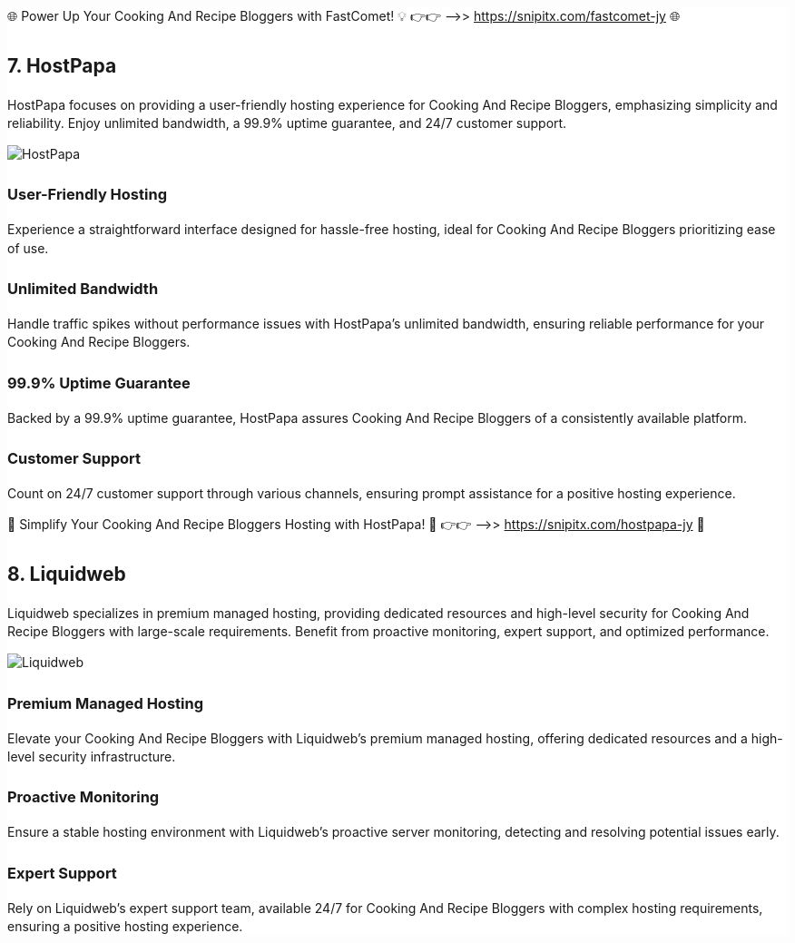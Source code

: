 🌐 Power Up Your Cooking And Recipe Bloggers with FastComet! 💡
👉👉 -->> https://snipitx.com/fastcomet-jy 🌐

## 7. HostPapa

HostPapa focuses on providing a user-friendly hosting experience for Cooking And Recipe Bloggers, emphasizing simplicity and reliability. Enjoy unlimited bandwidth, a 99.9% uptime guarantee, and 24/7 customer support.

![HostPapa](https://i.imgur.com/ouDTkvl.jpeg "HostPapa Hosting")

### User-Friendly Hosting
Experience a straightforward interface designed for hassle-free hosting, ideal for Cooking And Recipe Bloggers prioritizing ease of use.

### Unlimited Bandwidth
Handle traffic spikes without performance issues with HostPapa’s unlimited bandwidth, ensuring reliable performance for your Cooking And Recipe Bloggers.

### 99.9% Uptime Guarantee
Backed by a 99.9% uptime guarantee, HostPapa assures Cooking And Recipe Bloggers of a consistently available platform.

### Customer Support
Count on 24/7 customer support through various channels, ensuring prompt assistance for a positive hosting experience.

🌈 Simplify Your Cooking And Recipe Bloggers Hosting with HostPapa! 🚀
👉👉 -->> https://snipitx.com/hostpapa-jy 🚀

## 8. Liquidweb

Liquidweb specializes in premium managed hosting, providing dedicated resources and high-level security for Cooking And Recipe Bloggers with large-scale requirements. Benefit from proactive monitoring, expert support, and optimized performance.

![Liquidweb](https://i.imgur.com/4IvT9SC.jpeg "Liquidweb Hosting")

### Premium Managed Hosting
Elevate your Cooking And Recipe Bloggers with Liquidweb’s premium managed hosting, offering dedicated resources and a high-level security infrastructure.

### Proactive Monitoring
Ensure a stable hosting environment with Liquidweb’s proactive server monitoring, detecting and resolving potential issues early.

### Expert Support
Rely on Liquidweb’s expert support team, available 24/7 for Cooking And Recipe Bloggers with complex hosting requirements, ensuring a positive hosting experience.
